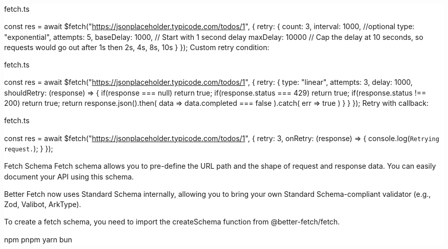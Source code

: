fetch.ts

const res = await $fetch("https://jsonplaceholder.typicode.com/todos/1", {
    retry: {
        count: 3,
        interval: 1000, //optional
    type: "exponential",
    attempts: 5,
    baseDelay: 1000, // Start with 1 second delay
    maxDelay: 10000 // Cap the delay at 10 seconds, so requests would go out after 1s then 2s, 4s, 8s, 10s
  }
});
Custom retry condition:

fetch.ts

const res = await $fetch("https://jsonplaceholder.typicode.com/todos/1", {
  retry: {
    type: "linear",
    attempts: 3,
    delay: 1000,
    shouldRetry: (response) => {
      if(response === null) return true; 
      if(response.status === 429) return true;
      if(response.status !== 200) return true;
      return response.json().then(
        data => data.completed === false
      ).catch(
        err => true 
      )
    }
  }
});
Retry with callback:

fetch.ts

const res = await $fetch("https://jsonplaceholder.typicode.com/todos/1", {
  retry: 3,
  onRetry: (response) => {
    console.log(`Retrying request.`);
    }
});

Fetch Schema
Fetch schema allows you to pre-define the URL path and the shape of request and response data. You can easily document your API using this schema.

Better Fetch now uses Standard Schema internally, allowing you to bring your own Standard Schema-compliant validator (e.g., Zod, Valibot, ArkType).

To create a fetch schema, you need to import the createSchema function from @better-fetch/fetch.

npm
pnpm
yarn
bun
